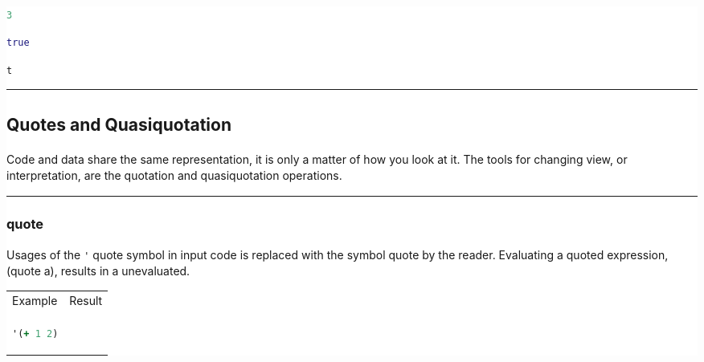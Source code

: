 
</td>
<td>

```clj
3
```


</td>
</tr>
<tr>
<td>

```clj
true
```


</td>
<td>

```clj
t
```


</td>
</tr>
</table>



---

## Quotes and Quasiquotation

Code and data share the same representation, it is only a matter of how you look at it. The tools for changing view, or interpretation, are the quotation and quasiquotation operations. 


---


### quote

Usages of the `'` quote symbol in input code is replaced with the symbol quote by the reader.  Evaluating a quoted expression, (quote a), results in a unevaluated. 

<table>
<tr>
<td> Example </td> <td> Result </td>
</tr>
<tr>
<td>

```clj
'(+ 1 2)
```

